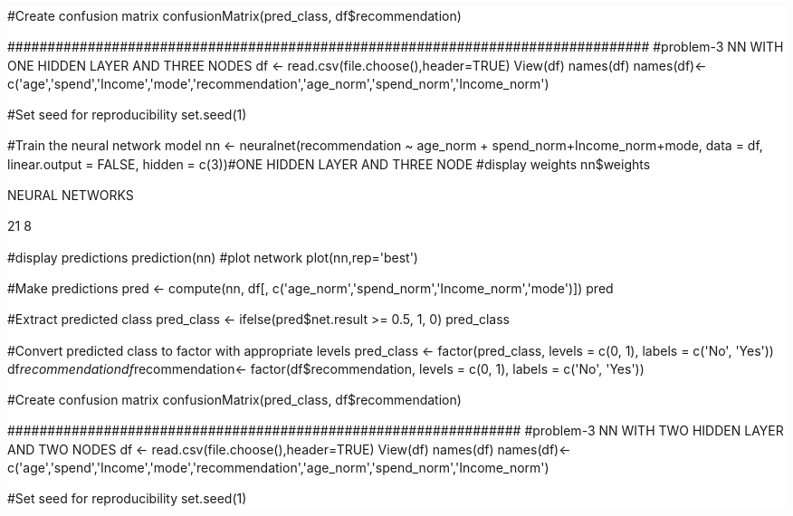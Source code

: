 #Create confusion matrix
confusionMatrix(pred_class, df$recommendation)

################################################################################
#problem-3 NN WITH ONE HIDDEN LAYER AND THREE NODES
df <- read.csv(file.choose(),header=TRUE)
View(df)
names(df)
names(df)<-
c('age','spend','Income','mode','recommendation','age_norm','spend_norm','Income_norm')

#Set seed for reproducibility
set.seed(1)

#Train the neural network model
nn <- neuralnet(recommendation ~ age_norm + spend_norm+Income_norm+mode, data = df,
linear.output = FALSE, hidden = c(3))#ONE HIDDEN LAYER AND THREE NODE
#display weights
nn$weights

NEURAL NETWORKS

21
8

#display predictions
prediction(nn)
#plot network
plot(nn,rep='best')

#Make predictions
pred <- compute(nn, df[, c('age_norm','spend_norm','Income_norm','mode')])
pred

#Extract predicted class
pred_class <- ifelse(pred$net.result >= 0.5, 1, 0)
pred_class

#Convert predicted class to factor with appropriate levels
pred_class <- factor(pred_class, levels = c(0, 1), labels = c('No', 'Yes'))
df$recommendation
df$recommendation<- factor(df$recommendation, levels = c(0, 1), labels = c('No', 'Yes'))

#Create confusion matrix
confusionMatrix(pred_class, df$recommendation)

################################################################
#problem-3 NN WITH TWO HIDDEN LAYER AND TWO NODES
df <- read.csv(file.choose(),header=TRUE)
View(df)
names(df)
names(df)<-
c('age','spend','Income','mode','recommendation','age_norm','spend_norm','Income_norm')

#Set seed for reproducibility
set.seed(1)
